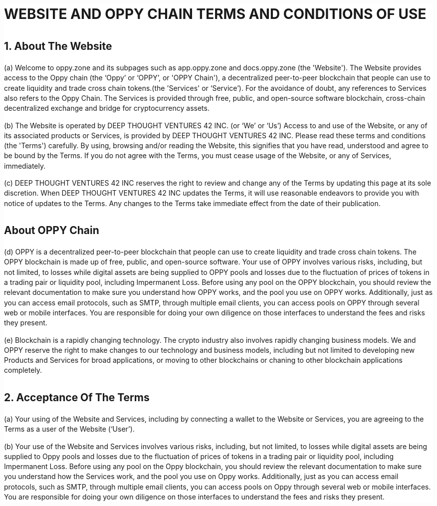 # WEBSITE AND OPPY CHAIN TERMS AND CONDITIONS OF USE



## 1. About The Website

(a) Welcome to oppy.zone  and its subpages such as app.oppy.zone and docs.oppy.zone (the 'Website'). The Website provides access to the Oppy chain (the ‘Oppy’ or ‘OPPY’, or 'OPPY Chain'), a decentralized peer-to-peer blockchain that people can use to create liquidity and trade cross chain tokens.(the 'Services' or ‘Service’). For the avoidance of doubt, any references to Services also refers to the Oppy Chain. The Services is provided through free, public, and open-source software blockchain, cross-chain decentralized exchange and bridge for cryptocurrency assets.

(b) The Website is operated by DEEP THOUGHT VENTURES 42 INC. (or ‘We’ or ‘Us’) Access to and use of the Website, or any of its associated products or Services, is provided by DEEP THOUGHT VENTURES 42 INC. Please read these terms and conditions (the 'Terms') carefully. By using, browsing and/or reading the Website, this signifies that you have read, understood and agree to be bound by the Terms. If you do not agree with the Terms, you must cease usage of the Website, or any of Services, immediately.

(c) DEEP THOUGHT VENTURES 42 INC reserves the right to review and change any of the Terms by updating this page at its sole discretion. When DEEP THOUGHT VENTURES 42 INC updates the Terms, it will use reasonable endeavors to provide you with notice of updates to the Terms. Any changes to the Terms take immediate effect from the date of their publication.&#x20;

## &#x20; About OPPY Chain

(d) OPPY is a decentralized peer-to-peer blockchain that people can use to create liquidity and trade cross chain tokens. The OPPY blockchain is made up of free, public, and open-source software. Your use of OPPY involves various risks, including, but not limited, to losses while digital assets are being supplied to OPPY pools and losses due to the fluctuation of prices of tokens in a trading pair or liquidity pool, including Impermanent Loss. Before using any pool on the OPPY blockchain, you should review the relevant documentation to make sure you understand how OPPY works, and the pool you use on OPPY works. Additionally, just as you can access email protocols, such as SMTP, through multiple email clients, you can access pools on OPPY through several web or mobile interfaces. You are responsible for doing your own diligence on those interfaces to understand the fees and risks they present.

(e) Blockchain is a rapidly changing technology. The crypto industry also involves rapidly changing business models. We and OPPY reserve the right to make changes to our technology and business models, including but not limited to developing new Products and Services for broad applications, or moving to other blockchains or chaning to other blockchain applications completely.



## 2. Acceptance Of The Terms

(a) Your using of the Website and Services, including by connecting a wallet to the Website or Services, you are agreeing to the Terms as a user of the Website (‘User’).

(b) Your use of the Website and Services involves various risks, including, but not limited, to losses while digital assets are being supplied to Oppy pools and losses due to the fluctuation of prices of tokens in a trading pair or liquidity pool, including Impermanent Loss. Before using any pool on the Oppy blockchain, you should review the relevant documentation to make sure you understand how the Services work, and the pool you use on Oppy works. Additionally, just as you can access email protocols, such as SMTP, through multiple email clients, you can access pools on Oppy through several web or mobile interfaces. You are responsible for doing your own diligence on those interfaces to understand the fees and risks they present.
